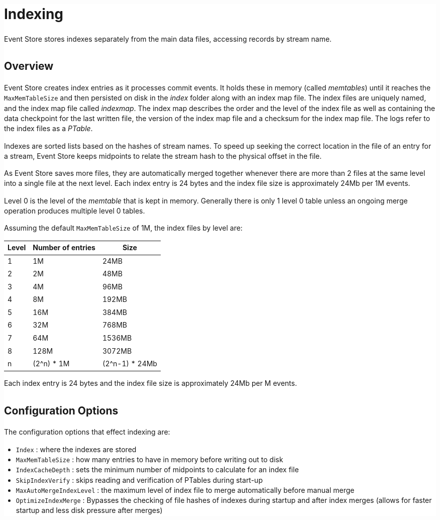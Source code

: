 # Indexing

Event Store stores indexes separately from the main data files, accessing records by stream name.

## Overview

Event Store creates index entries as it processes commit events. It holds these in memory (called _memtables_) until it reaches the `MaxMemTableSize` and then persisted on disk in the _index_ folder along with an index map file.
The index files are uniquely named, and the index map file called _indexmap_. The index map describes the order and the level of the index file as well as containing the data checkpoint for the last written file, the version of the index map file and a checksum for the index map file. The logs refer to the index files as a _PTable_.

Indexes are sorted lists based on the hashes of stream names. To speed up seeking the correct location in the file of an entry for a stream, Event Store keeps midpoints to relate the stream hash to the physical offset in the file.

As Event Store saves more files, they are automatically merged together whenever there are more than 2 files at the same level into a single file at the next level. Each index entry is 24 bytes and the index file size is approximately 24Mb per 1M events.

Level 0 is the level of the _memtable_ that is kept in memory. Generally there is only 1 level 0 table unless an ongoing merge operation produces multiple level 0 tables.

Assuming the default `MaxMemTableSize` of 1M, the index files by level are:

| Level | Number of entries | Size          |
| ----- | ----------------- | ------------- |
| 1     | 1M                | 24MB          |
| 2     | 2M                | 48MB          |
| 3     | 4M                | 96MB          |
| 4     | 8M                | 192MB         |
| 5     | 16M               | 384MB         |
| 6     | 32M               | 768MB         |
| 7     | 64M               | 1536MB        |
| 8     | 128M              | 3072MB        |
| n     | (2^n) * 1M        | (2^n-1) * 24Mb|

Each index entry is 24 bytes and the index file size is approximately 24Mb per M events.

## Configuration Options

The configuration options that effect indexing are:

- `Index` : where the indexes are stored
- `MaxMemTableSize` : how many entries to have in memory before writing out to disk
- `IndexCacheDepth` : sets the minimum number of midpoints to calculate for an index file
- `SkipIndexVerify` : skips reading and verification of PTables during start-up
- `MaxAutoMergeIndexLevel` : the maximum level of index file to merge automatically before manual merge
- `OptimizeIndexMerge` : Bypasses the checking of file hashes of indexes during startup and after index merges (allows for faster startup and less disk pressure after merges)
